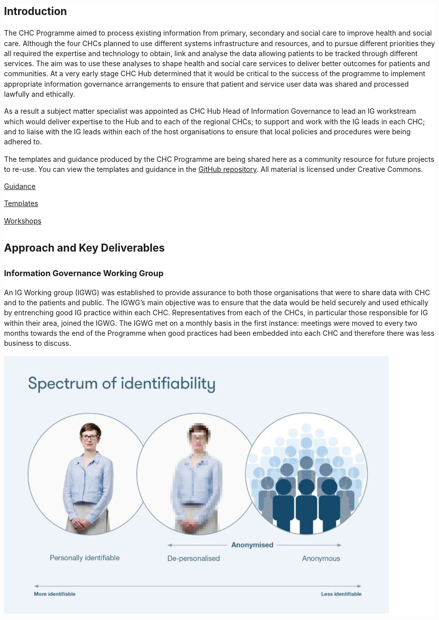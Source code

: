## Introduction
The CHC Programme aimed to process existing information from primary, secondary and social care to improve health and social care.  Although the four CHCs planned to use different systems infrastructure and resources, and to pursue different priorities they all required the expertise and technology to obtain, link and analyse the data allowing patients to be tracked through different services.   The aim was to use these analyses to shape health and social care services to deliver better outcomes for patients and communities.
At a very early stage CHC Hub determined that it would be critical to the success of the programme to implement appropriate information governance arrangements to ensure that patient and service user data was shared and processed lawfully and ethically.

As a result a subject matter specialist was appointed as CHC Hub Head of Information Governance to lead an IG workstream which would deliver expertise to the Hub and to each of the regional CHCs; to support and work with the IG leads in each CHC; and to liaise with the IG leads within each of the host organisations to ensure that local policies and procedures were being adhered to.

The templates and guidance produced by the CHC Programme are being shared here as a community resource for future projects to re-use. You can view the templates and guidance in the [GitHub repository](https://github.com/connectedhealthcities/chc-ig). All material is licensed under Creative Commons.

[Guidance](https://github.com/connectedhealthcities/chc-ig/tree/master/guidance)

[Templates](https://github.com/connectedhealthcities/chc-ig/tree/master/templates)

[Workshops](https://github.com/connectedhealthcities/chc-ig/tree/master/workshops)

## Approach and Key Deliverables
### Information Governance Working Group

An IG Working group (IGWG) was established to provide assurance to both those organisations that were to share data with CHC and to the patients and public. The IGWG’s main objective was to ensure that the data would be held securely and used ethically by entrenching good IG practice within each CHC.  Representatives from each of the CHCs, in particular those responsible for IG within their area, joined the IGWG.  The IGWG met on a monthly basis in the first instance: meetings were moved to every two months towards the end of the Programme when good practices had been embedded into each CHC and therefore there was less business to discuss. 

![Spectrum of Identifiability](data-glossary/Spectrum-of-identifiability-768x514.jpg)